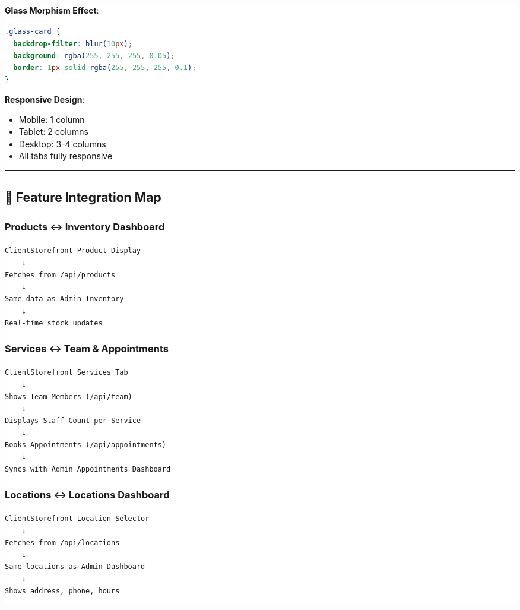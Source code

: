 **Glass Morphism Effect**:
```css
.glass-card {
  backdrop-filter: blur(10px);
  background: rgba(255, 255, 255, 0.05);
  border: 1px solid rgba(255, 255, 255, 0.1);
}
```

**Responsive Design**:
- Mobile: 1 column
- Tablet: 2 columns
- Desktop: 3-4 columns
- All tabs fully responsive

---

## 🔗 Feature Integration Map

### Products ↔ Inventory Dashboard
```
ClientStorefront Product Display
    ↓
Fetches from /api/products
    ↓
Same data as Admin Inventory
    ↓
Real-time stock updates
```

### Services ↔ Team & Appointments
```
ClientStorefront Services Tab
    ↓
Shows Team Members (/api/team)
    ↓
Displays Staff Count per Service
    ↓
Books Appointments (/api/appointments)
    ↓
Syncs with Admin Appointments Dashboard
```

### Locations ↔ Locations Dashboard
```
ClientStorefront Location Selector
    ↓
Fetches from /api/locations
    ↓
Same locations as Admin Dashboard
    ↓
Shows address, phone, hours
```

---